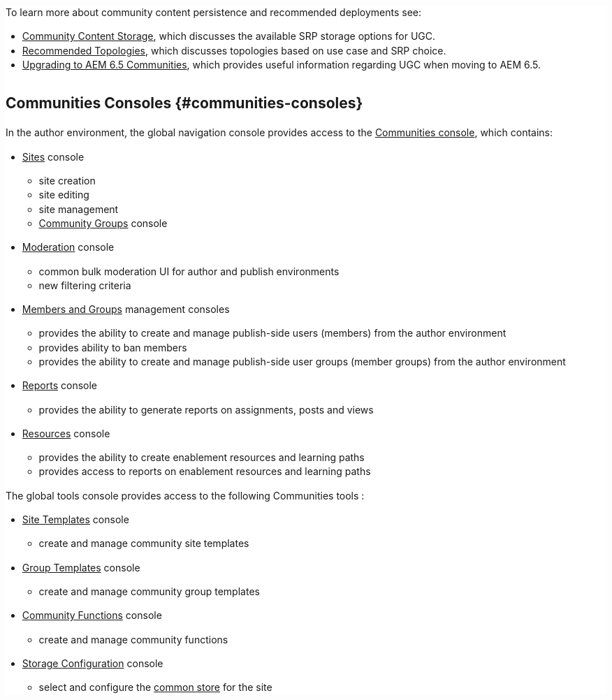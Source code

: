 To learn more about community content persistence and recommended deployments see:

* [Community Content Storage](../../../6-5/communities/using/working-with-srp.md), which discusses the available SRP storage options for UGC.
* [Recommended Topologies](/6-5/communities/using/topologies.md), which discusses topologies based on use case and SRP choice.
* [Upgrading to AEM 6.5 Communities](../../../6-5/communities/using/upgrade.md), which provides useful information regarding UGC when moving to AEM 6.5.

## Communities Consoles {#communities-consoles}

In the author environment, the global navigation console provides access to the [Communities console](/6-5/communities/using/consoles.md), which contains:

* [Sites](../../../6-5/communities/using/sites-console.md) console

    * site creation
    * site editing
    * site management
    * [Community Groups](../../../6-5/communities/using/groups.md) console

* [Moderation](../../../6-5/communities/using/moderation.md) console

    * common bulk moderation UI for author and publish environments
    * new filtering criteria

* [Members and Groups](/6-5/communities/using/members.md) management consoles

    * provides the ability to create and manage publish-side users (members) from the author environment
    * provides ability to ban members
    * provides the ability to create and manage publish-side user groups (member groups) from the author environment

* [Reports](../../../6-5/communities/using/reports.md) console

    * provides the ability to generate reports on assignments, posts and views

* [Resources](/6-5/communities/using/resources.md) console

    * provides the ability to create enablement resources and learning paths
    * provides access to reports on enablement resources and learning paths

The global tools console provides access to the following Communities tools :

* [Site Templates](/6-5/communities/using/tools.md#sitetemplatesconsole) console

    * create and manage community site templates

* [Group Templates](/6-5/communities/using/tools.md#grouptemplatesconsole) console

    * create and manage community group templates

* [Community Functions](/6-5/communities/using/tools.md#communityfunctionsconsole) console

    * create and manage community functions

* [Storage Configuration](/6-5/communities/using/tools.md#storageconfiguratonconsole) console

    * select and configure the [common store](../../../6-5/communities/using/working-with-srp.md) for the site
